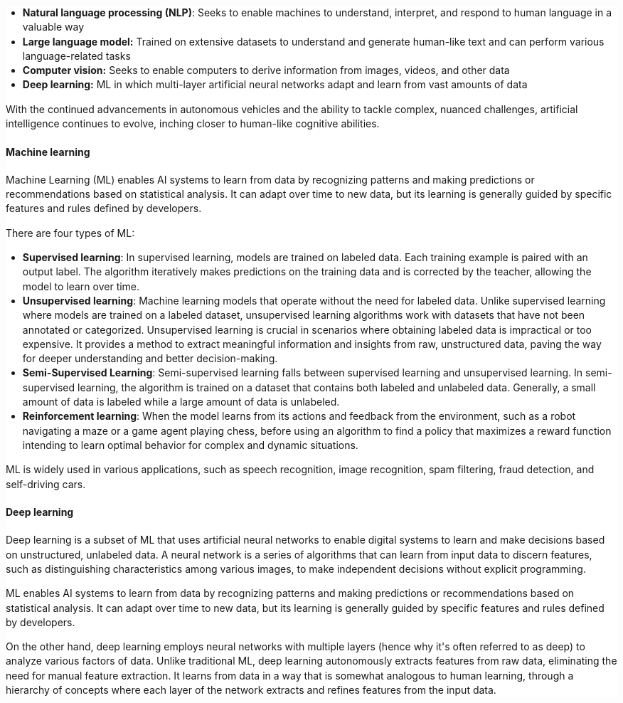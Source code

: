 - **Natural language processing (NLP)**: Seeks to enable machines to understand, interpret, and respond to human language in a valuable way
- **Large language model:** Trained on extensive datasets to understand and generate human-like text and can perform various language-related tasks
- **Computer vision:** Seeks to enable computers to derive information from images, videos, and other data
- **Deep learning:** ML in which multi-layer artificial neural networks adapt and learn from vast amounts of data

With the continued advancements in autonomous vehicles and the ability to tackle complex, nuanced challenges, artificial intelligence continues to evolve, inching closer to human-like cognitive abilities.

#### Machine learning

Machine Learning (ML) enables AI systems to learn from data by recognizing patterns and making predictions or recommendations based on statistical analysis. It can adapt over time to new data, but its learning is generally guided by specific features and rules defined by developers.

There are four types of ML:

- **Supervised learning**: In supervised learning, models are trained on labeled data. Each training example is paired with an output label. The algorithm iteratively makes predictions on the training data and is corrected by the teacher, allowing the model to learn over time.
- **Unsupervised learning**: Machine learning models that operate without the need for labeled data. Unlike supervised learning where models are trained on a labeled dataset, unsupervised learning algorithms work with datasets that have not been annotated or categorized. Unsupervised learning is crucial in scenarios where obtaining labeled data is impractical or too expensive. It provides a method to extract meaningful information and insights from raw, unstructured data, paving the way for deeper understanding and better decision-making.
- **Semi-Supervised Learning**: Semi-supervised learning falls between supervised learning and unsupervised learning. In semi-supervised learning, the algorithm is trained on a dataset that contains both labeled and unlabeled data. Generally, a small amount of data is labeled while a large amount of data is unlabeled.
- **Reinforcement learning**: When the model learns from its actions and feedback from the environment, such as a robot navigating a maze or a game agent playing chess, before using an algorithm to find a policy that maximizes a reward function intending to learn optimal behavior for complex and dynamic situations.

ML is widely used in various applications, such as speech recognition, image recognition, spam filtering, fraud detection, and self-driving cars.

#### Deep learning

Deep learning is a subset of ML that uses artificial neural networks to enable digital systems to learn and make decisions based on unstructured, unlabeled data. A neural network is a series of algorithms that can learn from input data to discern features, such as distinguishing characteristics among various images, to make independent decisions without explicit programming.

ML enables AI systems to learn from data by recognizing patterns and making predictions or recommendations based on statistical analysis. It can adapt over time to new data, but its learning is generally guided by specific features and rules defined by developers.

On the other hand, deep learning employs neural networks with multiple layers (hence why it's often referred to as deep) to analyze various factors of data. Unlike traditional ML, deep learning autonomously extracts features from raw data, eliminating the need for manual feature extraction. It learns from data in a way that is somewhat analogous to human learning, through a hierarchy of concepts where each layer of the network extracts and refines features from the input data.
